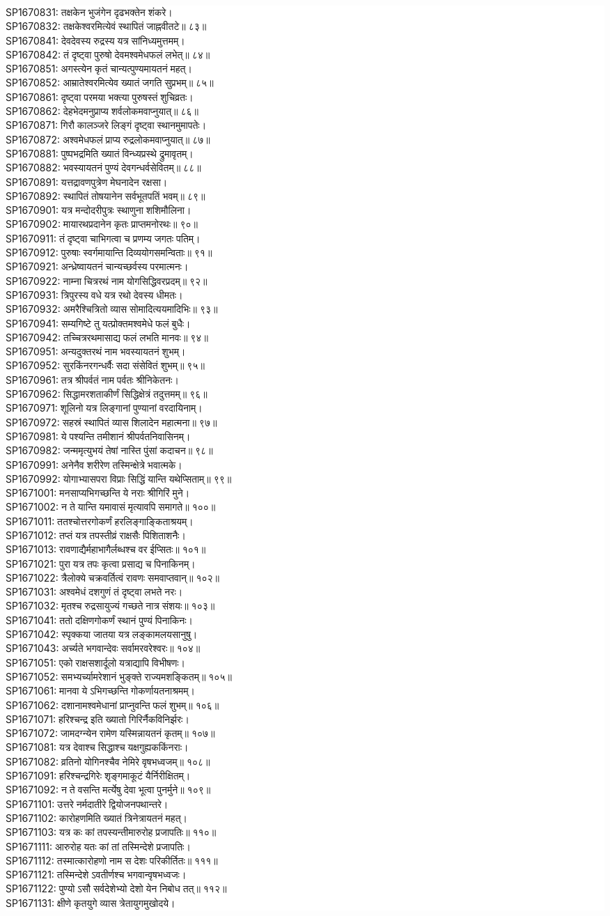 SP1670831: तक्षकेन भुजंगेन दृढभक्तेन शंकरे।  
SP1670832: तक्षकेश्वरमित्येवं स्थापितं जाह्नवीतटे॥ ८३॥  
SP1670841: देवदेवस्य रुद्रस्य यत्र सांनिध्यमुत्तमम्।  
SP1670842: तं दृष्ट्वा पुरुषो देवमश्वमेधफलं लभेत्॥ ८४॥  
SP1670851: अगस्त्येन कृतं चान्यत्पुण्यमायतनं महत्।  
SP1670852: आम्रातेश्वरमित्येव ख्यातं जगति सुप्रभम्॥ ८५॥  
SP1670861: दृष्ट्वा परमया भक्त्या पुरुषस्तं शुचिव्रतः।  
SP1670862: देहभेदमनुप्राप्य शर्वलोकमवाप्नुयात्॥ ८६॥  
SP1670871: गिरौ कालञ्जरे लिङ्गं दृष्ट्वा स्थानमुमापतेः।  
SP1670872: अश्वमेधफलं प्राप्य रुद्रलोकमवाप्नुयात्॥ ८७॥  
SP1670881: पुष्पभद्रमिति ख्यातं विन्ध्यप्रस्थे द्रुमावृतम्।  
SP1670882: भवस्यायतनं पुण्यं देवगन्धर्वसेवितम्॥ ८८॥  
SP1670891: यत्तद्रावणपुत्रेण मेघनादेन रक्षसा।  
SP1670892: स्थापितं तोषयानेन सर्वभूतपतिं भवम्॥ ८९॥  
SP1670901: यत्र मन्दोदरीपुत्रः स्थाणुना शशिमौलिना।  
SP1670902: मायारथप्रदानेन कृतः प्राप्तमनोरथः॥ ९०॥  
SP1670911: तं दृष्ट्वा चाभिगत्वा च प्रणम्य जगतः पतिम्।  
SP1670912: पुरुषाः स्वर्गमायान्ति दिव्ययोगसमन्विताः॥ ९१॥  
SP1670921: अन्ध्रेष्वायतनं चान्यच्छर्वस्य परमात्मनः।  
SP1670922: नाम्ना चित्ररथं नाम योगसिद्धिवरप्रदम्॥ ९२॥  
SP1670931: त्रिपुरस्य वधे यत्र रथो देवस्य धीमतः।  
SP1670932: अमरैश्चित्रितो व्यास सोमादित्ययमादिभिः॥ ९३॥  
SP1670941: सम्यगिष्टे तु यत्प्रोक्तमश्वमेधे फलं बुधैः।  
SP1670942: तच्चित्ररथमासाद्य फलं लभति मानवः॥ ९४॥  
SP1670951: अन्यदुक्तरथं नाम भवस्यायतनं शुभम्।  
SP1670952: सुरकिंनरगन्धर्वैः सदा संसेवितं शुभम्॥ ९५॥  
SP1670961: तत्र श्रीपर्वतं नाम पर्वतः श्रीनिकेतनः।  
SP1670962: सिद्धामरशताकीर्णं सिद्धिक्षेत्रं तदुत्तमम्॥ ९६॥  
SP1670971: शूलिनो यत्र लिङ्गानां पुण्यानां वरदायिनाम्।  
SP1670972: सहस्रं स्थापितं व्यास शिलादेन महात्मना॥ ९७॥  
SP1670981: ये पश्यन्ति तमीशानं श्रीपर्वतनिवासिनम्।  
SP1670982: जन्ममृत्युभयं तेषां नास्ति पुंसां कदाचन॥ ९८॥  
SP1670991: अनेनैव शरीरेण तस्मिन्क्षेत्रे भवात्मके।  
SP1670992: योगाभ्यासपरा विप्राः सिद्धिं यान्ति यथेप्सिताम्॥ ९९॥  
SP1671001: मनसाप्यभिगच्छन्ति ये नराः श्रीगिरिं मुने।  
SP1671002: न ते यान्ति यमावासं मृत्यावपि समागते॥ १००॥  
SP1671011: ततश्चोत्तरगोकर्णं हरलिङ्गाङ्किताश्रयम्।  
SP1671012: तप्तं यत्र तपस्तीव्रं राक्षसैः पिशिताशनैः।  
SP1671013: रावणाद्यैर्महाभागैर्लब्धश्च वर ईप्सितः॥ १०१॥  
SP1671021: पुरा यत्र तपः कृत्वा प्रसाद्य च पिनाकिनम्।  
SP1671022: त्रैलोक्ये चक्रवर्तित्वं रावणः समवाप्तवान्॥ १०२॥  
SP1671031: अश्वमेधं दशगुणं तं दृष्ट्वा लभते नरः।  
SP1671032: मृतश्च रुद्रसायुज्यं गच्छते नात्र संशयः॥ १०३॥  
SP1671041: ततो दक्षिणगोकर्णं स्थानं पुण्यं पिनाकिनः।  
SP1671042: स्पृक्कया जातया यत्र लङ्कामलयसानुषु।  
SP1671043: अर्च्यते भगवान्देवः सर्वामरवरेश्वरः॥ १०४॥  
SP1671051: एको राक्षसशार्दूलो यत्राद्यापि विभीषणः।  
SP1671052: समभ्यर्च्यामरेशानं भुङ्क्ते राज्यमशङ्कितम्॥ १०५॥  
SP1671061: मानवा ये ऽभिगच्छन्ति गोकर्णायतनाश्रमम्।  
SP1671062: दशानामश्वमेधानां प्राप्नुवन्ति फलं शुभम्॥ १०६॥  
SP1671071: हरिश्चन्द्र इति ख्यातो गिरिर्नैकविनिर्झरः।  
SP1671072: जामदग्न्येन रामेण यस्मिन्नायतनं कृतम्॥ १०७॥  
SP1671081: यत्र देवाश्च सिद्धाश्च यक्षगुह्यककिंनराः।  
SP1671082: व्रतिनो योगिनश्चैव नेमिरे वृषभध्वजम्॥ १०८॥  
SP1671091: हरिश्चन्द्रगिरेः शृङ्गमाकूटं यैर्निरीक्षितम्।  
SP1671092: न ते वसन्ति मर्त्येषु देवा भूत्वा पुनर्मुने॥ १०९॥  
SP1671101: उत्तरे नर्मदातीरे द्वियोजनपथान्तरे।  
SP1671102: कारोहणमिति ख्यातं त्रिनेत्रायतनं महत्।  
SP1671103: यत्र कः कां तपस्यन्तीमारुरोह प्रजापतिः॥ ११०॥  
SP1671111: आरुरोह यतः कां तां तस्मिन्देशे प्रजापतिः।  
SP1671112: तस्मात्कारोहणो नाम स देशः परिकीर्तितः॥ १११॥  
SP1671121: तस्मिन्देशे ऽवतीर्णश्च भगवान्वृषभध्वजः।  
SP1671122: पुण्यो ऽसौ सर्वदेशेभ्यो देशो येन निबोध तत्॥ ११२॥  
SP1671131: क्षीणे कृतयुगे व्यास त्रेतायुगमुखोदये।  